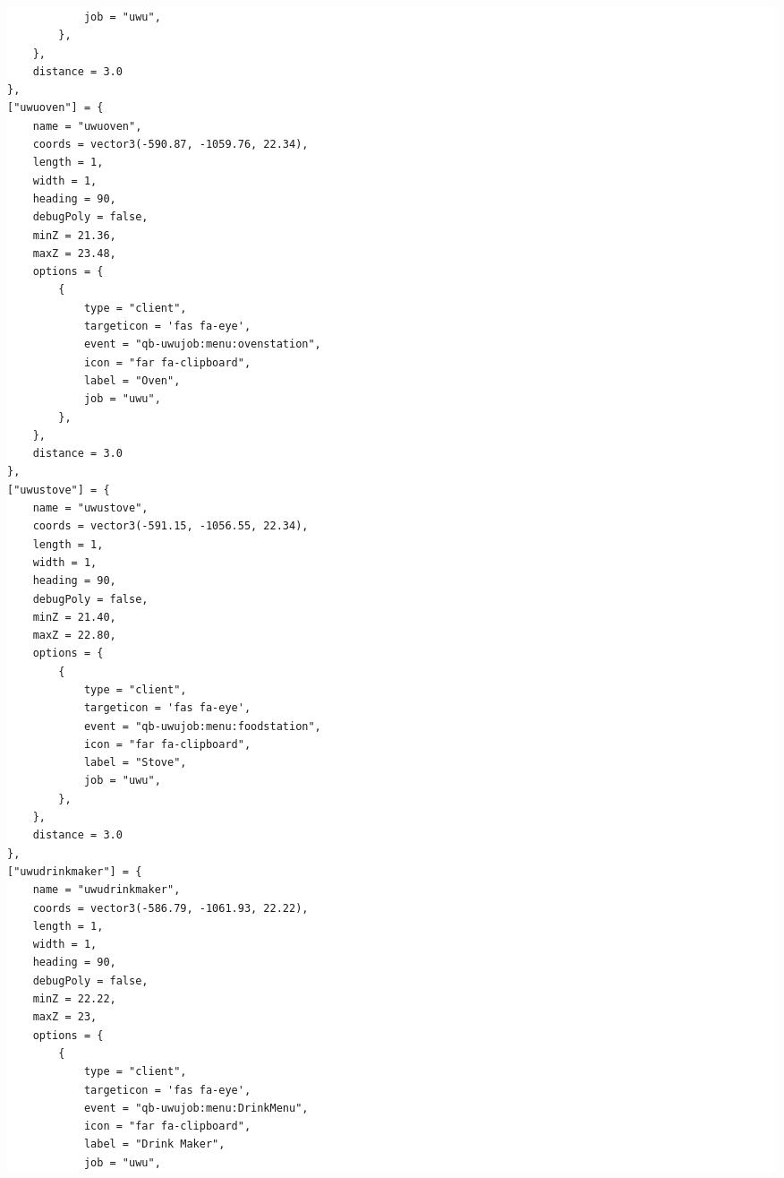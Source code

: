                 job = "uwu",
            },
        },
        distance = 3.0
    },
    ["uwuoven"] = {
        name = "uwuoven",
        coords = vector3(-590.87, -1059.76, 22.34),
        length = 1,
        width = 1,
        heading = 90,
        debugPoly = false,
        minZ = 21.36,
        maxZ = 23.48,
        options = {
            {
                type = "client",
                targeticon = 'fas fa-eye', 
                event = "qb-uwujob:menu:ovenstation",
                icon = "far fa-clipboard",
                label = "Oven",
                job = "uwu",
            },
        },
        distance = 3.0
    },
    ["uwustove"] = {
        name = "uwustove",
        coords = vector3(-591.15, -1056.55, 22.34),
        length = 1,
        width = 1,
        heading = 90,
        debugPoly = false,
        minZ = 21.40,
        maxZ = 22.80,
        options = {
            {
                type = "client",
                targeticon = 'fas fa-eye', 
                event = "qb-uwujob:menu:foodstation",
                icon = "far fa-clipboard",
                label = "Stove",
                job = "uwu",
            },
        },
        distance = 3.0
    },
    ["uwudrinkmaker"] = {
        name = "uwudrinkmaker",
        coords = vector3(-586.79, -1061.93, 22.22),
        length = 1,
        width = 1,
        heading = 90,
        debugPoly = false,
        minZ = 22.22,
        maxZ = 23,
        options = {
            {
                type = "client",
                targeticon = 'fas fa-eye', 
                event = "qb-uwujob:menu:DrinkMenu",
                icon = "far fa-clipboard",
                label = "Drink Maker",
                job = "uwu",